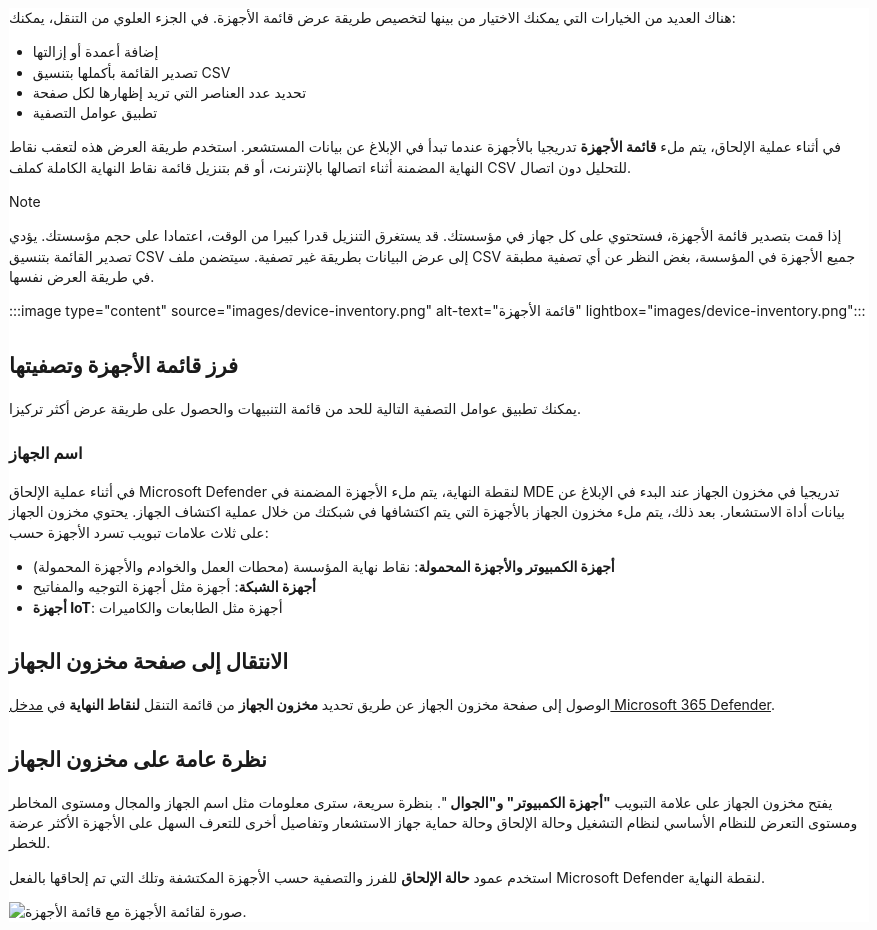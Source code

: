 هناك العديد من الخيارات التي يمكنك الاختيار من بينها لتخصيص طريقة عرض قائمة الأجهزة. في الجزء العلوي من التنقل، يمكنك:

- إضافة أعمدة أو إزالتها
- تصدير القائمة بأكملها بتنسيق CSV
- تحديد عدد العناصر التي تريد إظهارها لكل صفحة
- تطبيق عوامل التصفية

في أثناء عملية الإلحاق، يتم ملء **قائمة الأجهزة** تدريجيا بالأجهزة عندما تبدأ في الإبلاغ عن بيانات المستشعر. استخدم طريقة العرض هذه لتعقب نقاط النهاية المضمنة أثناء اتصالها بالإنترنت، أو قم بتنزيل قائمة نقاط النهاية الكاملة كملف CSV للتحليل دون اتصال.

> [!NOTE]
> إذا قمت بتصدير قائمة الأجهزة، فستحتوي على كل جهاز في مؤسستك. قد يستغرق التنزيل قدرا كبيرا من الوقت، اعتمادا على حجم مؤسستك. يؤدي تصدير القائمة بتنسيق CSV إلى عرض البيانات بطريقة غير تصفية. سيتضمن ملف CSV جميع الأجهزة في المؤسسة، بغض النظر عن أي تصفية مطبقة في طريقة العرض نفسها.

:::image type="content" source="images/device-inventory.png" alt-text="قائمة الأجهزة" lightbox="images/device-inventory.png":::

## <a name="sort-and-filter-the-device-list"></a>فرز قائمة الأجهزة وتصفيتها

يمكنك تطبيق عوامل التصفية التالية للحد من قائمة التنبيهات والحصول على طريقة عرض أكثر تركيزا.

### <a name="device-name"></a>اسم الجهاز

في أثناء عملية الإلحاق Microsoft Defender لنقطة النهاية، يتم ملء الأجهزة المضمنة في MDE تدريجيا في مخزون الجهاز عند البدء في الإبلاغ عن بيانات أداة الاستشعار. بعد ذلك، يتم ملء مخزون الجهاز بالأجهزة التي يتم اكتشافها في شبكتك من خلال عملية اكتشاف الجهاز. يحتوي مخزون الجهاز على ثلاث علامات تبويب تسرد الأجهزة حسب:

- **أجهزة الكمبيوتر والأجهزة المحمولة**: نقاط نهاية المؤسسة (محطات العمل والخوادم والأجهزة المحمولة)
- **أجهزة الشبكة**: أجهزة مثل أجهزة التوجيه والمفاتيح
- **أجهزة IoT**: أجهزة مثل الطابعات والكاميرات

## <a name="navigate-to-the-device-inventory-page"></a>الانتقال إلى صفحة مخزون الجهاز

الوصول إلى صفحة مخزون الجهاز عن طريق تحديد **مخزون الجهاز** من قائمة التنقل **لنقاط النهاية** في [مدخل Microsoft 365 Defender](/microsoft-365/security/defender-business/mdb-get-started).

## <a name="device-inventory-overview"></a>نظرة عامة على مخزون الجهاز

يفتح مخزون الجهاز على علامة التبويب **"أجهزة الكمبيوتر" و"الجوال** ". بنظرة سريعة، سترى معلومات مثل اسم الجهاز والمجال ومستوى المخاطر ومستوى التعرض للنظام الأساسي لنظام التشغيل وحالة الإلحاق وحالة حماية جهاز الاستشعار وتفاصيل أخرى للتعرف السهل على الأجهزة الأكثر عرضة للخطر.

استخدم عمود **حالة الإلحاق** للفرز والتصفية حسب الأجهزة المكتشفة وتلك التي تم إلحاقها بالفعل Microsoft Defender لنقطة النهاية.

![صورة لقائمة الأجهزة مع قائمة الأجهزة.](images/device-inventory.png)
